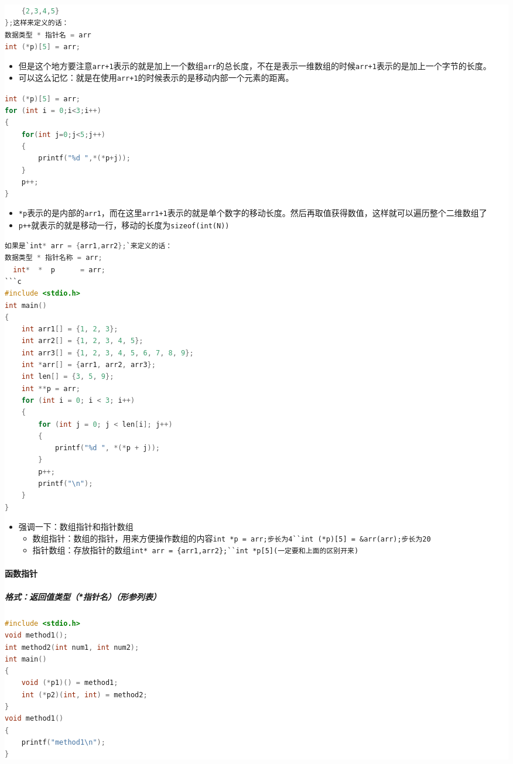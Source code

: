 ```c
    {2,3,4,5}
};这样来定义的话：
数据类型 * 指针名 = arr
int (*p)[5] = arr;
```
- 但是这个地方要注意`arr+1`表示的就是加上一个数组`arr`的总长度，不在是表示一维数组的时候`arr+1`表示的是加上一个字节的长度。
- 可以这么记忆：就是在使用`arr+1`的时候表示的是移动内部一个元素的距离。
```c
int (*p)[5] = arr;
for (int i = 0;i<3;i++)
{
    for(int j=0;j<5;j++)
    {
        printf("%d ",*(*p+j));
    }
    p++;
}
```
- `*p`表示的是内部的`arr1`，而在这里`arr1+1`表示的就是单个数字的移动长度。然后再取值获得数值，这样就可以遍历整个二维数组了
- `p++`就表示的就是移动一行，移动的长度为`sizeof(int(N))`
```c
如果是`int* arr = {arr1,arr2};`来定义的话：
数据类型 * 指针名称 = arr;
  int*  *  p      = arr;
```c
#include <stdio.h>
int main()
{
    int arr1[] = {1, 2, 3};
    int arr2[] = {1, 2, 3, 4, 5};
    int arr3[] = {1, 2, 3, 4, 5, 6, 7, 8, 9};
    int *arr[] = {arr1, arr2, arr3};
    int len[] = {3, 5, 9};
    int **p = arr;
    for (int i = 0; i < 3; i++)
    {
        for (int j = 0; j < len[i]; j++)
        {
            printf("%d ", *(*p + j));
        }
        p++;
        printf("\n");
    }
}
```
- 强调一下：数组指针和指针数组
    - 数组指针：数组的指针，用来方便操作数组的内容`int *p = arr;步长为4``int (*p)[5] = &arr(arr);步长为20`
    - 指针数组：存放指针的数组`int* arr = {arr1,arr2};``int *p[5](一定要和上面的区别开来)`
#### 函数指针
##### 格式：返回值类型（*指针名）（形参列表）
```c
#include <stdio.h>
void method1();
int method2(int num1, int num2);
int main()
{
    void (*p1)() = method1;
    int (*p2)(int, int) = method2;
}
void method1()
{
    printf("method1\n");
}
```